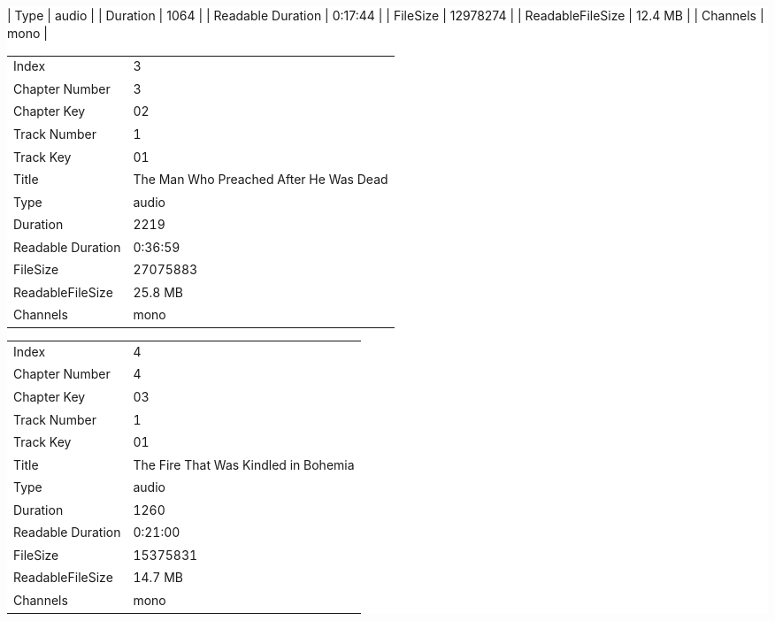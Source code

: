 | Type | audio |
| Duration | 1064 |
| Readable Duration | 0:17:44 |
| FileSize | 12978274 |
| ReadableFileSize | 12.4 MB |
| Channels | mono |

|  |  |
| - | - |
| Index | 3 |
| Chapter Number | 3 |
| Chapter Key | 02 |
| Track Number | 1 |
| Track Key | 01 |
| Title | The Man Who Preached After He Was Dead |
| Type | audio |
| Duration | 2219 |
| Readable Duration | 0:36:59 |
| FileSize | 27075883 |
| ReadableFileSize | 25.8 MB |
| Channels | mono |

|  |  |
| - | - |
| Index | 4 |
| Chapter Number | 4 |
| Chapter Key | 03 |
| Track Number | 1 |
| Track Key | 01 |
| Title | The Fire That Was Kindled in Bohemia |
| Type | audio |
| Duration | 1260 |
| Readable Duration | 0:21:00 |
| FileSize | 15375831 |
| ReadableFileSize | 14.7 MB |
| Channels | mono |
